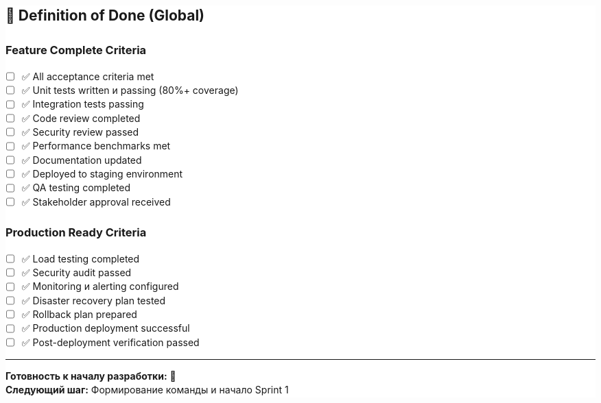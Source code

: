 
## 🎯 Definition of Done (Global)

### Feature Complete Criteria
- [ ] ✅ All acceptance criteria met
- [ ] ✅ Unit tests written и passing (80%+ coverage)
- [ ] ✅ Integration tests passing
- [ ] ✅ Code review completed
- [ ] ✅ Security review passed
- [ ] ✅ Performance benchmarks met
- [ ] ✅ Documentation updated
- [ ] ✅ Deployed to staging environment
- [ ] ✅ QA testing completed
- [ ] ✅ Stakeholder approval received

### Production Ready Criteria
- [ ] ✅ Load testing completed
- [ ] ✅ Security audit passed
- [ ] ✅ Monitoring и alerting configured
- [ ] ✅ Disaster recovery plan tested
- [ ] ✅ Rollback plan prepared
- [ ] ✅ Production deployment successful
- [ ] ✅ Post-deployment verification passed

---

**Готовность к началу разработки:** 🚀  
**Следующий шаг:** Формирование команды и начало Sprint 1
